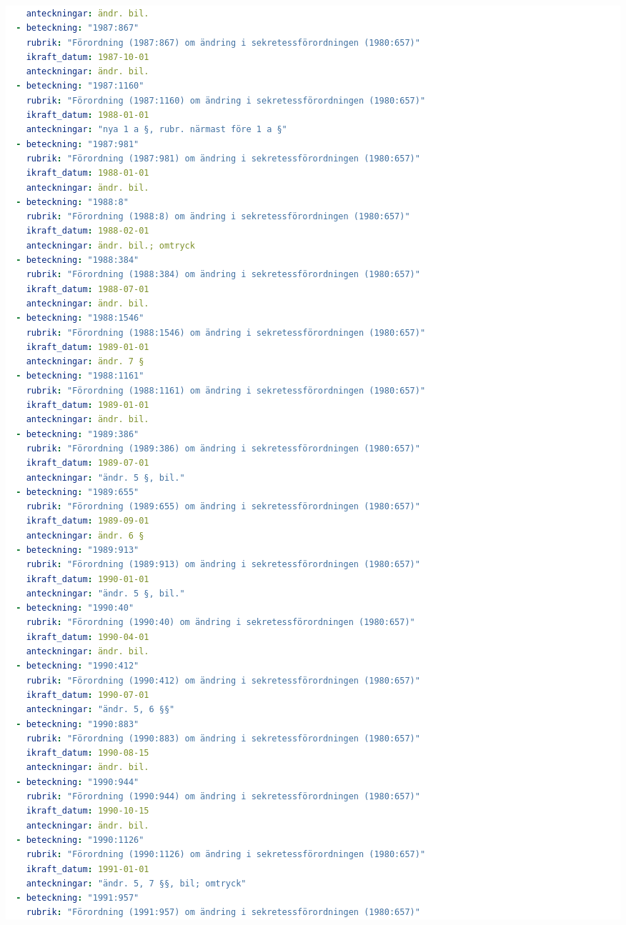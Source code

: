 ```yaml
    anteckningar: ändr. bil.
  - beteckning: "1987:867"
    rubrik: "Förordning (1987:867) om ändring i sekretessförordningen (1980:657)"
    ikraft_datum: 1987-10-01
    anteckningar: ändr. bil.
  - beteckning: "1987:1160"
    rubrik: "Förordning (1987:1160) om ändring i sekretessförordningen (1980:657)"
    ikraft_datum: 1988-01-01
    anteckningar: "nya 1 a §, rubr. närmast före 1 a §"
  - beteckning: "1987:981"
    rubrik: "Förordning (1987:981) om ändring i sekretessförordningen (1980:657)"
    ikraft_datum: 1988-01-01
    anteckningar: ändr. bil.
  - beteckning: "1988:8"
    rubrik: "Förordning (1988:8) om ändring i sekretessförordningen (1980:657)"
    ikraft_datum: 1988-02-01
    anteckningar: ändr. bil.; omtryck
  - beteckning: "1988:384"
    rubrik: "Förordning (1988:384) om ändring i sekretessförordningen (1980:657)"
    ikraft_datum: 1988-07-01
    anteckningar: ändr. bil.
  - beteckning: "1988:1546"
    rubrik: "Förordning (1988:1546) om ändring i sekretessförordningen (1980:657)"
    ikraft_datum: 1989-01-01
    anteckningar: ändr. 7 §
  - beteckning: "1988:1161"
    rubrik: "Förordning (1988:1161) om ändring i sekretessförordningen (1980:657)"
    ikraft_datum: 1989-01-01
    anteckningar: ändr. bil.
  - beteckning: "1989:386"
    rubrik: "Förordning (1989:386) om ändring i sekretessförordningen (1980:657)"
    ikraft_datum: 1989-07-01
    anteckningar: "ändr. 5 §, bil."
  - beteckning: "1989:655"
    rubrik: "Förordning (1989:655) om ändring i sekretessförordningen (1980:657)"
    ikraft_datum: 1989-09-01
    anteckningar: ändr. 6 §
  - beteckning: "1989:913"
    rubrik: "Förordning (1989:913) om ändring i sekretessförordningen (1980:657)"
    ikraft_datum: 1990-01-01
    anteckningar: "ändr. 5 §, bil."
  - beteckning: "1990:40"
    rubrik: "Förordning (1990:40) om ändring i sekretessförordningen (1980:657)"
    ikraft_datum: 1990-04-01
    anteckningar: ändr. bil.
  - beteckning: "1990:412"
    rubrik: "Förordning (1990:412) om ändring i sekretessförordningen (1980:657)"
    ikraft_datum: 1990-07-01
    anteckningar: "ändr. 5, 6 §§"
  - beteckning: "1990:883"
    rubrik: "Förordning (1990:883) om ändring i sekretessförordningen (1980:657)"
    ikraft_datum: 1990-08-15
    anteckningar: ändr. bil.
  - beteckning: "1990:944"
    rubrik: "Förordning (1990:944) om ändring i sekretessförordningen (1980:657)"
    ikraft_datum: 1990-10-15
    anteckningar: ändr. bil.
  - beteckning: "1990:1126"
    rubrik: "Förordning (1990:1126) om ändring i sekretessförordningen (1980:657)"
    ikraft_datum: 1991-01-01
    anteckningar: "ändr. 5, 7 §§, bil; omtryck"
  - beteckning: "1991:957"
    rubrik: "Förordning (1991:957) om ändring i sekretessförordningen (1980:657)"
```